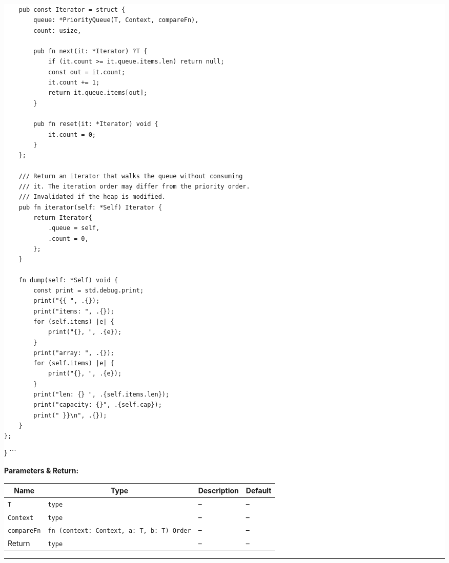         pub const Iterator = struct {
            queue: *PriorityQueue(T, Context, compareFn),
            count: usize,

            pub fn next(it: *Iterator) ?T {
                if (it.count >= it.queue.items.len) return null;
                const out = it.count;
                it.count += 1;
                return it.queue.items[out];
            }

            pub fn reset(it: *Iterator) void {
                it.count = 0;
            }
        };

        /// Return an iterator that walks the queue without consuming
        /// it. The iteration order may differ from the priority order.
        /// Invalidated if the heap is modified.
        pub fn iterator(self: *Self) Iterator {
            return Iterator{
                .queue = self,
                .count = 0,
            };
        }

        fn dump(self: *Self) void {
            const print = std.debug.print;
            print("{{ ", .{});
            print("items: ", .{});
            for (self.items) |e| {
                print("{}, ", .{e});
            }
            print("array: ", .{});
            for (self.items) |e| {
                print("{}, ", .{e});
            }
            print("len: {} ", .{self.items.len});
            print("capacity: {}", .{self.cap});
            print(" }}\n", .{});
        }
    };
}
\`\`\`

**Parameters & Return:**

| Name | Type | Description | Default |
|------|------|-------------|---------|
| `T` | `type` | – | – |
| `Context` | `type` | – | – |
| `compareFn` | `fn (context: Context, a: T, b: T) Order` | – | – |
| Return | `type` | – | – |

</details>

---
